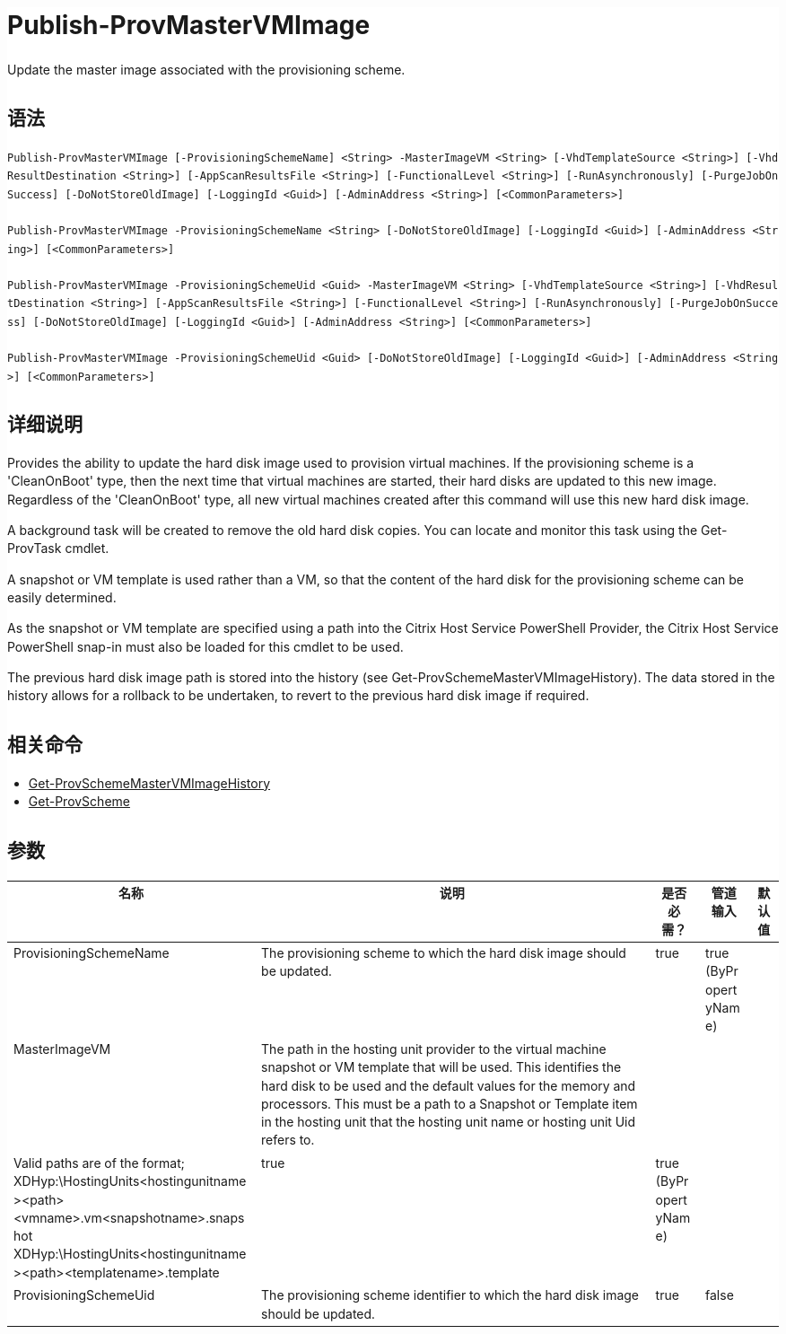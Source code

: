 # Publish-ProvMasterVMImage

Update the master image associated with the provisioning scheme.

## 语法

    Publish-ProvMasterVMImage [-ProvisioningSchemeName] <String> -MasterImageVM <String> [-VhdTemplateSource <String>] [-VhdResultDestination <String>] [-AppScanResultsFile <String>] [-FunctionalLevel <String>] [-RunAsynchronously] [-PurgeJobOnSuccess] [-DoNotStoreOldImage] [-LoggingId <Guid>] [-AdminAddress <String>] [<CommonParameters>]
    
    Publish-ProvMasterVMImage -ProvisioningSchemeName <String> [-DoNotStoreOldImage] [-LoggingId <Guid>] [-AdminAddress <String>] [<CommonParameters>]
    
    Publish-ProvMasterVMImage -ProvisioningSchemeUid <Guid> -MasterImageVM <String> [-VhdTemplateSource <String>] [-VhdResultDestination <String>] [-AppScanResultsFile <String>] [-FunctionalLevel <String>] [-RunAsynchronously] [-PurgeJobOnSuccess] [-DoNotStoreOldImage] [-LoggingId <Guid>] [-AdminAddress <String>] [<CommonParameters>]
    
    Publish-ProvMasterVMImage -ProvisioningSchemeUid <Guid> [-DoNotStoreOldImage] [-LoggingId <Guid>] [-AdminAddress <String>] [<CommonParameters>]
    

## 详细说明

Provides the ability to update the hard disk image used to provision virtual machines. If the provisioning scheme is a 'CleanOnBoot' type, then the next time that virtual machines are started, their hard disks are updated to this new image. Regardless of the 'CleanOnBoot' type, all new virtual machines created after this command will use this new hard disk image.

A background task will be created to remove the old hard disk copies. You can locate and monitor this task using the Get-ProvTask cmdlet.

A snapshot or VM template is used rather than a VM, so that the content of the hard disk for the provisioning scheme can be easily determined.

As the snapshot or VM template are specified using a path into the Citrix Host Service PowerShell Provider, the Citrix Host Service PowerShell snap-in must also be loaded for this cmdlet to be used.

The previous hard disk image path is stored into the history (see Get-ProvSchemeMasterVMImageHistory). The data stored in the history allows for a rollback to be undertaken, to revert to the previous hard disk image if required.

## 相关命令

- [Get-ProvSchemeMasterVMImageHistory](Get-ProvSchemeMasterVMImageHistory.html)
- [Get-ProvScheme](Get-ProvScheme.html)

## 参数

| 名称                     | 说明                                                                                                                                                                                                                                                                                                                                                                                                                                                                                                                                      | 是否必需？ | 管道输入                  | 默认值                                   |
| ---------------------- | --------------------------------------------------------------------------------------------------------------------------------------------------------------------------------------------------------------------------------------------------------------------------------------------------------------------------------------------------------------------------------------------------------------------------------------------------------------------------------------------------------------------------------------- | ----- | --------------------- | ------------------------------------- |
| ProvisioningSchemeName | The provisioning scheme to which the hard disk image should be updated.                                                                                                                                                                                                                                                                                                                                                                                                                                                                 | true  | true (ByPropertyName) |                                       |
| MasterImageVM          | The path in the hosting unit provider to the virtual machine snapshot or VM template that will be used. This identifies the hard disk to be used and the default values for the memory and processors. This must be a path to a Snapshot or Template item in the hosting unit that the hosting unit name or hosting unit Uid refers to.  
Valid paths are of the format; XDHyp:\HostingUnits\<hostingunitname>\<path>\<vmname>.vm\<snapshotname>.snapshot XDHyp:\HostingUnits\<hostingunitname>\<path>\<templatename>.template | true  | true (ByPropertyName) |                                       |
| ProvisioningSchemeUid  | The provisioning scheme identifier to which the hard disk image should be updated.                                                                                                                                                                                                                                                                                                                                                                                                                                                      | true  | false                 |                                       |